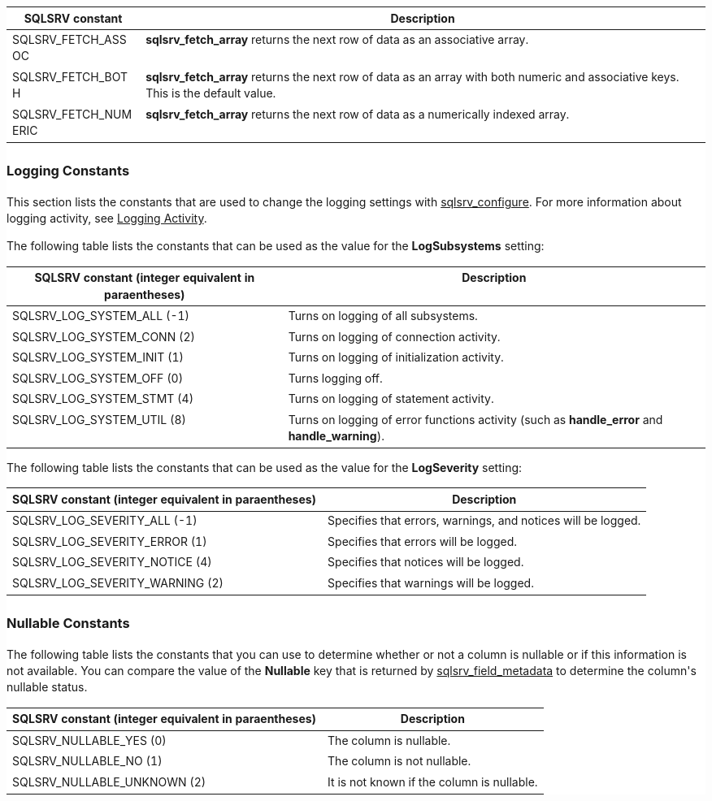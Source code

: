 |SQLSRV constant|Description|  
|-------------------|---------------|  
|SQLSRV\_FETCH\_ASSOC|**sqlsrv\_fetch\_array** returns the next row of data as an associative array.|  
|SQLSRV\_FETCH\_BOTH|**sqlsrv\_fetch\_array** returns the next row of data as an array with both numeric and associative keys. This is the default value.|  
|SQLSRV\_FETCH\_NUMERIC|**sqlsrv\_fetch\_array** returns the next row of data as a numerically indexed array.|  
  
### Logging Constants  
This section lists the constants that are used to change the logging settings with [sqlsrv_configure](../content/sqlsrv_configure.md). For more information about logging activity, see [Logging Activity](../content/Logging-Activity.md).  
  
The following table lists the constants that can be used as the value for the **LogSubsystems** setting:  
  
|SQLSRV constant \(integer equivalent in paraentheses\)|Description|  
|----------------------------------------------------------|---------------|  
|SQLSRV\_LOG\_SYSTEM\_ALL \(\-1\)|Turns on logging of all subsystems.|  
|SQLSRV\_LOG\_SYSTEM\_CONN \(2\)|Turns on logging of connection activity.|  
|SQLSRV\_LOG\_SYSTEM\_INIT \(1\)|Turns on logging of initialization activity.|  
|SQLSRV\_LOG\_SYSTEM\_OFF \(0\)|Turns logging off.|  
|SQLSRV\_LOG\_SYSTEM\_STMT \(4\)|Turns on logging of statement activity.|  
|SQLSRV\_LOG\_SYSTEM\_UTIL \(8\)|Turns on logging of error functions activity \(such as **handle\_error** and **handle\_warning**\).|  
  
The following table lists the constants that can be used as the value for the **LogSeverity** setting:  
  
|SQLSRV constant \(integer equivalent in paraentheses\)|Description|  
|----------------------------------------------------------|---------------|  
|SQLSRV\_LOG\_SEVERITY\_ALL \(\-1\)|Specifies that errors, warnings, and notices will be logged.|  
|SQLSRV\_LOG\_SEVERITY\_ERROR \(1\)|Specifies that errors will be logged.|  
|SQLSRV\_LOG\_SEVERITY\_NOTICE \(4\)|Specifies that notices will be logged.|  
|SQLSRV\_LOG\_SEVERITY\_WARNING \(2\)|Specifies that warnings will be logged.|  
  
### Nullable Constants  
The following table lists the constants that you can use to determine whether or not a column is nullable or if this information is not available. You can compare the value of the **Nullable** key that is returned by [sqlsrv_field_metadata](../content/sqlsrv_field_metadata.md) to determine the column's nullable status.  
  
|SQLSRV constant \(integer equivalent in paraentheses\)|Description|  
|----------------------------------------------------------|---------------|  
|SQLSRV\_NULLABLE\_YES \(0\)|The column is nullable.|  
|SQLSRV\_NULLABLE\_NO \(1\)|The column is not nullable.|  
|SQLSRV\_NULLABLE\_UNKNOWN \(2\)|It is not known if the column is nullable.|  
  